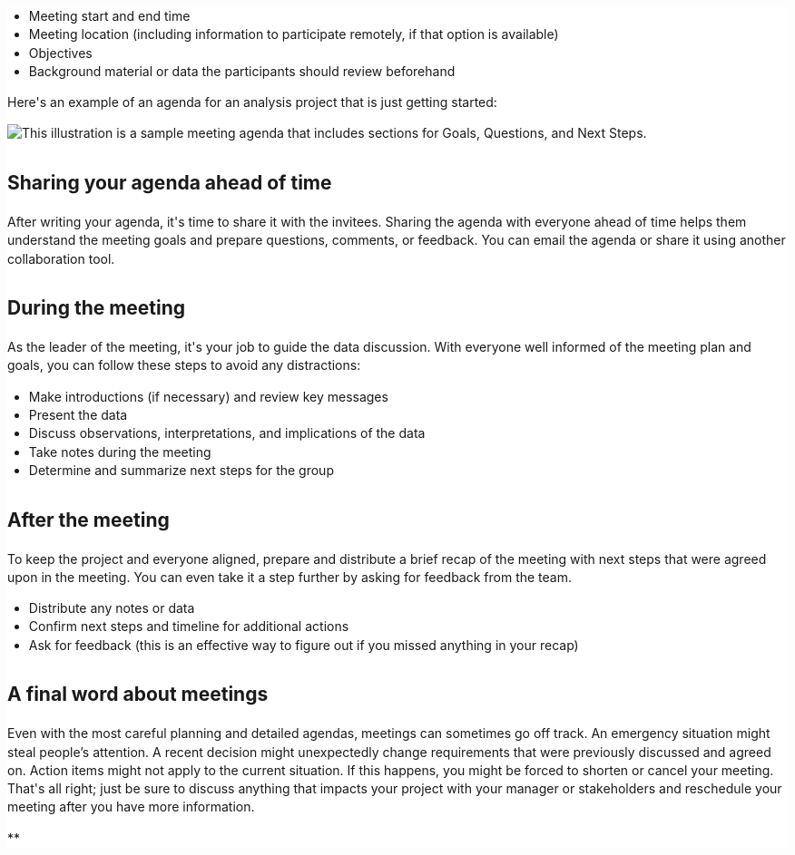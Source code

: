 * Meeting start and end time
* Meeting location (including information to participate remotely, if that option is available)
* Objectives
* Background material or data the participants should review beforehand

Here's an example of an agenda for an analysis project that is just getting started:

![This illustration is a sample meeting agenda that includes sections for Goals, Questions, and Next Steps.](https://d3c33hcgiwev3.cloudfront.net/imageAssetProxy.v1/Il-6RShbRaKfukUoW1Wi7Q_46e361d8d3ed42f89ed9d908e795c9a0_Screen-Shot-2020-12-09-at-11.47.11-AM.png?expiry=1750896000000&hmac=Xl9Xzi7BkBuz05NONGnbALzgueIf6ogCwQa24TNpBSc)

## Sharing your agenda ahead of time

After writing your agenda, it's time to share it with the invitees. Sharing the agenda with everyone ahead of time helps them understand the meeting goals and prepare questions, comments, or feedback. You can email the agenda or share it using another collaboration tool.

## During the meeting

As the leader of the meeting, it's your job to guide the data discussion. With everyone well informed of the meeting plan and goals, you can follow these steps to avoid any distractions:

* Make introductions (if necessary) and review key messages
* Present the data
* Discuss observations, interpretations, and implications of the data
* Take notes during the meeting
* Determine and summarize next steps for the group

## After the meeting

To keep the project and everyone aligned, prepare and distribute a brief recap of the meeting with next steps that were agreed upon in the meeting. You can even take it a step further by asking for feedback from the team.

* Distribute any notes or data
* Confirm next steps and timeline for additional actions
* Ask for feedback (this is an effective way to figure out if you missed anything in your recap)

## A final word about meetings

Even with the most careful planning and detailed agendas, meetings can sometimes go off track. An emergency situation might steal people’s attention. A recent decision might unexpectedly change requirements that were previously discussed and agreed on. Action items might not apply to the current situation. If this happens, you might be forced to shorten or cancel your meeting. That's all right; just be sure to discuss anything that impacts your project with your manager or stakeholders and reschedule your meeting after you have more information.

**
